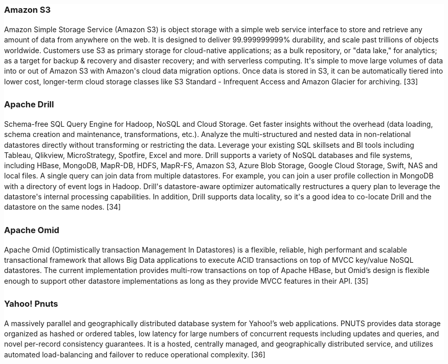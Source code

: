 ### Amazon S3

Amazon Simple Storage Service (Amazon S3) is object storage with a simple web service interface to store and retrieve any 
amount of data from anywhere on the web. It is designed to deliver 99.999999999% durability, and scale past trillions of 
objects worldwide. Customers use S3 as primary storage for cloud-native applications; as a bulk repository, or "data lake," 
for analytics; as a target for backup & recovery and disaster recovery; and with serverless computing. It's simple to move 
large volumes of data into or out of Amazon S3 with Amazon's cloud data migration options. Once data is stored in S3, it can
be automatically tiered into lower cost, longer-term cloud storage classes like S3 Standard - Infrequent Access and Amazon
Glacier for archiving. [33]

### Apache Drill

Schema-free SQL Query Engine for Hadoop, NoSQL and Cloud Storage. Get faster insights without the overhead (data loading, 
schema creation and maintenance, transformations, etc.). Analyze the multi-structured and nested data in non-relational 
datastores directly without transforming or restricting the data. Leverage your existing SQL skillsets and BI tools 
including Tableau, Qlikview, MicroStrategy, Spotfire, Excel and more. Drill supports a variety of NoSQL databases and file 
systems, including HBase, MongoDB, MapR-DB, HDFS, MapR-FS, Amazon S3, Azure Blob Storage, Google Cloud Storage, Swift, NAS 
and local files. A single query can join data from multiple datastores. For example, you can join a user profile collection 
in MongoDB with a directory of event logs in Hadoop.
Drill's datastore-aware optimizer automatically restructures a query plan to leverage the datastore's internal processing 
capabilities. In addition, Drill supports data locality, so it's a good idea to co-locate Drill and the datastore on the 
same nodes. [34]

### Apache Omid

Apache Omid (Optimistically transaction Management In Datastores) is a flexible, reliable, high performant and scalable 
transactional framework that allows Big Data applications to execute ACID transactions on top of MVCC key/value NoSQL 
datastores. The current implementation provides multi-row transactions on top of Apache HBase, but Omid’s design is flexible
enough to support other datastore implementations as long as they provide MVCC features in their API. [35]


### Yahoo! Pnuts

A massively parallel and geographically distributed database system for Yahoo!’s web applications. PNUTS provides data 
storage organized as hashed or ordered tables, low latency for large numbers of concurrent requests including updates and 
queries, and novel per-record consistency guarantees. It is a hosted, centrally managed, and geographically distributed 
service, and utilizes automated load-balancing and failover to reduce operational complexity. [36]
